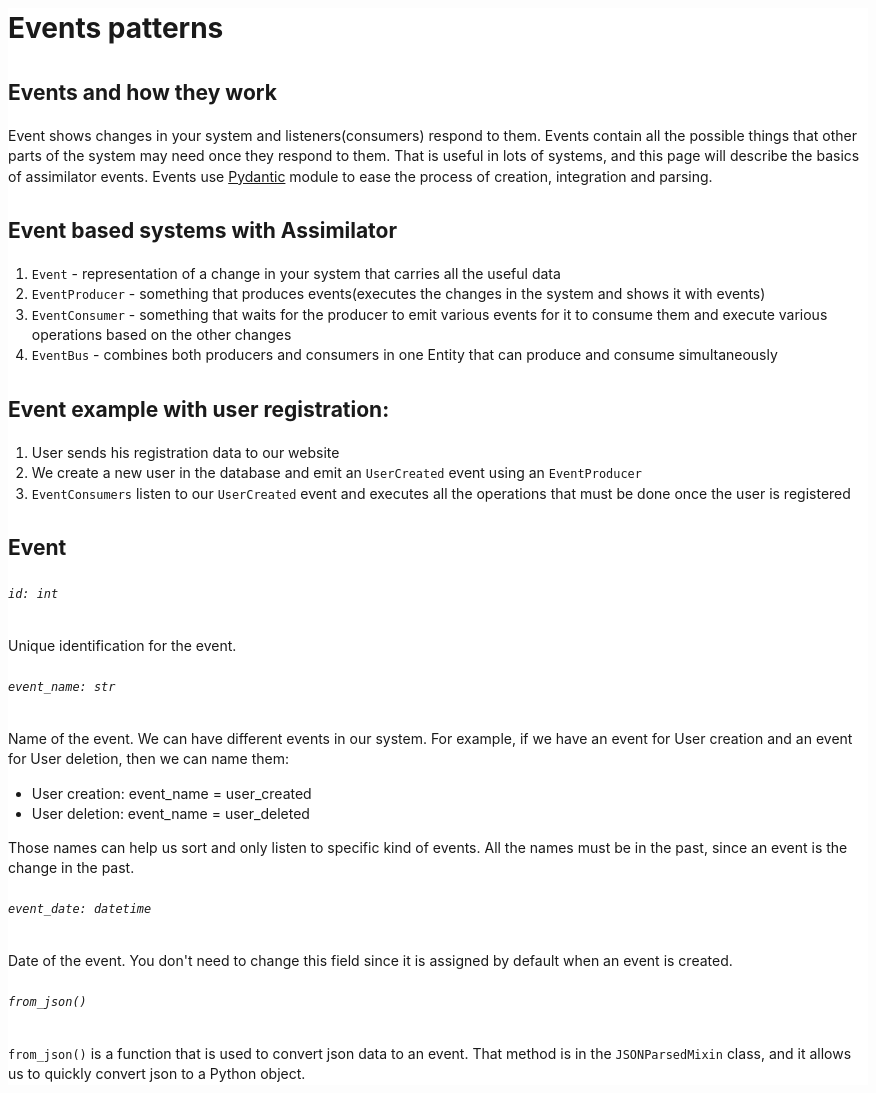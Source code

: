 # Events patterns

## Events and how they work
Event shows changes in your system and listeners(consumers) respond to them. Events contain all the possible things that
other parts of the system may need once they respond to them. That is useful in lots of systems, and this page will describe
the basics of assimilator events. Events use [Pydantic](https://docs.pydantic.dev/) module to ease the process of creation, integration
and parsing.


## Event based systems with Assimilator

1. `Event` - representation of a change in your system that carries all the useful data
2. `EventProducer` - something that produces events(executes the changes in the system and shows it with events)
3. `EventConsumer` - something that waits for the producer to emit various events for it to consume them and execute various operations based on the other changes
4. `EventBus` - combines both producers and consumers in one Entity that can produce and consume simultaneously


## Event example with user registration:
1. User sends his registration data to our website
2. We create a new user in the database and emit an `UserCreated` event using an `EventProducer`
3. `EventConsumers` listen to our `UserCreated` event and executes all the operations that must be done once the user is registered


## Event
###### `id: int`
Unique identification for the event.
###### `event_name: str`
Name of the event. We can have different events in our system. For example, if we
have an event for User creation and an event for User deletion, then we can name them:

- User creation: event_name = user_created
- User deletion: event_name = user_deleted

Those names can help us sort and only listen to specific kind of events. All the names
must be in the past, since an event is the change in the past.
###### `event_date: datetime`
Date of the event. You don't need to change this field since it is assigned by default when an event
is created.

###### `from_json()`
`from_json()` is a function that is used to convert json data to an event.
That method is in the `JSONParsedMixin` class, and it allows us to quickly convert json
to a Python object.
